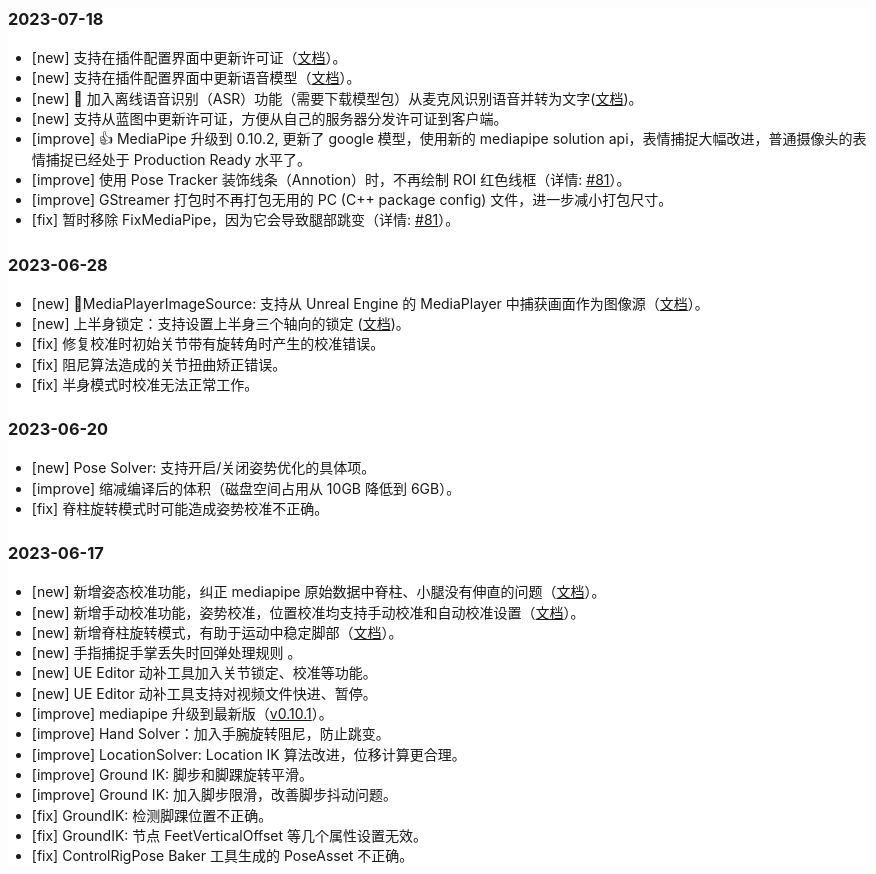 ### 2023-07-18   
- [new] 支持在插件配置界面中更新许可证（[文档](https://opensource.labijie.com/Mediapipe4u-plugin/licensing/update_license.html)）。   
- [new] 支持在插件配置界面中更新语音模型（[文档](https://opensource.labijie.com/Mediapipe4u-plugin/speech/config.html)）。   
- [new] :rainbow: 加入离线语音识别（ASR）功能（需要下载模型包）从麦克风识别语音并转为文字([文档](https://opensource.labijie.com/Mediapipe4u-plugin/speech/quick_start.html))。   
- [new] 支持从蓝图中更新许可证，方便从自己的服务器分发许可证到客户端。   
- [improve] :thumbsup: MediaPipe 升级到 0.10.2, 更新了 google 模型，使用新的 mediapipe solution api，表情捕捉大幅改进，普通摄像头的表情捕捉已经处于 Production Ready 水平了。   
- [improve] 使用 Pose Tracker 装饰线条（Annotion）时，不再绘制 ROI 红色线框（详情: [#81](https://github.com/endink/Mediapipe4u-plugin/issues/81)）。   
- [improve] GStreamer 打包时不再打包无用的 PC (C++ package config) 文件，进一步减小打包尺寸。   
- [fix] 暂时移除 FixMediaPipe，因为它会导致腿部跳变（详情: [#81](https://github.com/endink/Mediapipe4u-plugin/issues/81)）。    


### 2023-06-28   
- [new] :rainbow:MediaPlayerImageSource: 支持从 Unreal Engine 的 MediaPlayer 中捕获画面作为图像源（[文档](https://opensource.labijie.com/Mediapipe4u-plugin/mocap/features/image_source.html)）。     
- [new] 上半身锁定：支持设置上半身三个轴向的锁定 ([文档](https://opensource.labijie.com/Mediapipe4u-plugin/mocap/features/pose_solver.html))。      
- [fix] 修复校准时初始关节带有旋转角时产生的校准错误。   
- [fix] 阻尼算法造成的关节扭曲矫正错误。   
- [fix] 半身模式时校准无法正常工作。   


### 2023-06-20   
- [new] Pose Solver: 支持开启/关闭姿势优化的具体项。   
- [improve] 缩减编译后的体积（磁盘空间占用从 10GB 降低到 6GB）。    
- [fix] 脊柱旋转模式时可能造成姿势校准不正确。        


### 2023-06-17   
- [new] 新增姿态校准功能，纠正 mediapipe 原始数据中脊柱、小腿没有伸直的问题（[文档](https://opensource.labijie.com/Mediapipe4u-plugin/mocap/advance/calibration.html)）。     
- [new] 新增手动校准功能，姿势校准，位置校准均支持手动校准和自动校准设置（[文档](https://opensource.labijie.com/Mediapipe4u-plugin/mocap/advance/calibration.html)）。    
- [new] 新增脊柱旋转模式，有助于运动中稳定脚部（[文档](https://opensource.labijie.com/Mediapipe4u-plugin/mocap/features/pose_solver.html)）。    
- [new] 手指捕捉手掌丢失时回弹处理规则 。   
- [new] UE Editor 动补工具加入关节锁定、校准等功能。   
- [new] UE Editor 动补工具支持对视频文件快进、暂停。   
- [improve] mediapipe 升级到最新版（[v0.10.1](https://github.com/google/mediapipe/releases/tag/v0.10.1)）。     
- [improve] Hand Solver：加入手腕旋转阻尼，防止跳变。     
- [improve] LocationSolver: Location IK 算法改进，位移计算更合理。     
- [improve] Ground IK: 脚步和脚踝旋转平滑。     
- [improve] Ground IK: 加入脚步限滑，改善脚步抖动问题。    
- [fix] GroundIK: 检测脚踝位置不正确。     
- [fix] GroundIK: 节点 FeetVerticalOffset 等几个属性设置无效。      
- [fix] ControlRigPose Baker 工具生成的 PoseAsset 不正确。   
